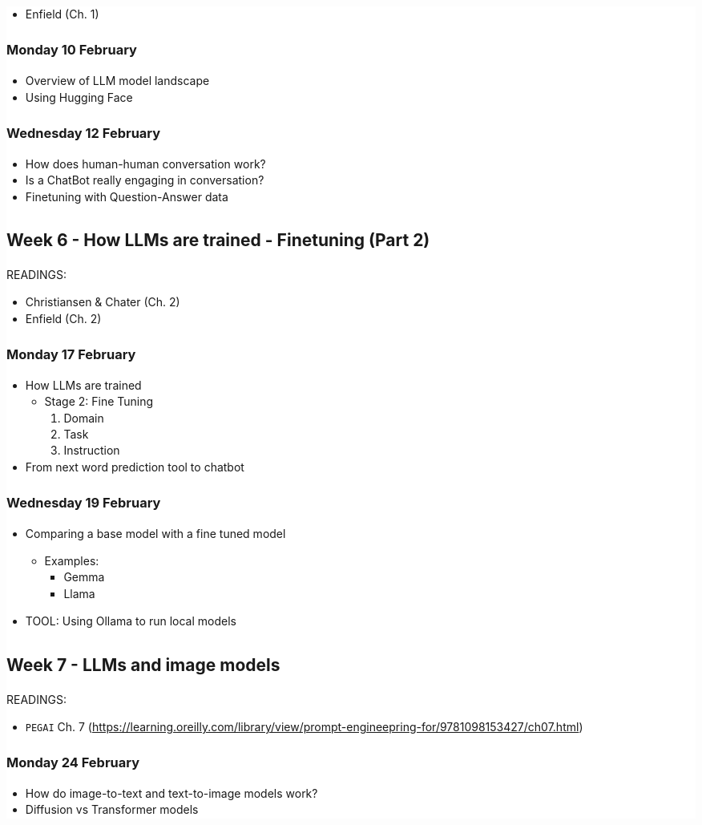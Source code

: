 -   Enfield (Ch. 1)


### Monday 10 February

-   Overview of LLM model landscape
-   Using <span class="underline">Hugging Face</span>


### Wednesday 12 February

-   How does human-human conversation work?
-   Is a ChatBot really engaging in conversation?
-   Finetuning with Question-Answer data


## Week 6 - How LLMs are trained - Finetuning (Part 2)

READINGS:

-   Christiansen & Chater (Ch. 2)
-   Enfield (Ch. 2)


### Monday 17 February

-   How LLMs are trained
    -   Stage 2: Fine Tuning
        1.  Domain
        2.  Task
        3.  Instruction
-   From next word prediction tool to chatbot


### Wednesday 19 February

-   Comparing a base model with a fine tuned model
    -   Examples:
        -   Gemma
        -   Llama

-   TOOL: Using Ollama to run local models


## Week 7 - LLMs and image models

READINGS:

-   `PEGAI` Ch. 7 (<https://learning.oreilly.com/library/view/prompt-engineepring-for/9781098153427/ch07.html>)


### Monday 24 February

-   How do image-to-text and text-to-image models work?
-   Diffusion vs Transformer models
